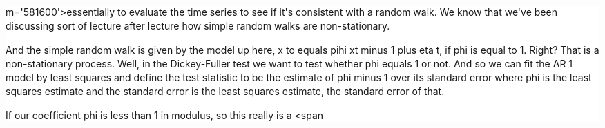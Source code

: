   m='581600'>essentially</span> <span m='582180'>to</span> <span
  m='583380'>evaluate</span> <span m='585080'>the</span> <span
  m='585240'>time</span> <span m='585590'>series</span> <span
  m='586800'>to</span> <span m='586960'>see</span> <span m='587280'>if</span>
  <span m='587400'>it's</span> <span m='587550'>consistent</span> <span
  m='588040'>with</span> <span m='588210'>a</span> <span
  m='588280'>random</span> <span m='588700'>walk.</span> <span
  m='589010'>We</span> <span m='589130'>know</span> <span m='589360'>that</span>
  <span m='589810'>we've</span> <span m='590040'>been</span> <span
  m='590180'>discussing</span> <span m='590970'>sort</span> <span
  m='591100'>of</span> <span m='591200'>lecture</span> <span
  m='591490'>after</span> <span m='591700'>lecture</span> <span
  m='592010'>how</span> <span m='592180'>simple</span> <span
  m='592530'>random</span> <span m='592880'>walks</span> <span
  m='593980'>are</span> <span m='594850'>non-stationary.</span> </p><p><span
  m='596880'>And</span> <span m='598120'>the</span> <span
  m='598230'>simple</span> <span m='598560'>random</span> <span
  m='598910'>walk</span> <span m='599640'>is</span> <span
  m='601260'>given</span> <span m='601580'>by</span> <span m='601810'>the</span>
  <span m='601950'>model</span> <span m='602460'>up</span> <span
  m='602680'>here,</span> <span m='602960'>x to</span> <span
  m='603190'>equals</span> <span m='603570'>pihi</span> <span
  m='603760'>xt</span> <span m='604110'>minus</span> <span m='604380'>1</span>
  <span m='604500'>plus</span> <span m='604970'>eta</span> <span
  m='605250'>t,</span> <span m='605920'>if</span> <span m='606230'>phi</span>
  <span m='606420'>is</span> <span m='606540'>equal</span> <span
  m='606780'>to</span> <span m='606850'>1.</span> <span m='608698'>Right?</span>
  <span m='609160'>That is</span> <span m='610050'>a</span> <span
  m='610140'>non-stationary</span> <span m='610860'>process.</span> <span
  m='611740'>Well,</span> <span m='613120'>in</span> <span m='613320'>the</span>
  <span m='613410'>Dickey-Fuller</span> <span m='613910'>test</span> <span
  m='614150'>we</span> <span m='614190'>want</span> <span m='614320'>to</span>
  <span m='614380'>test</span> <span m='614730'>whether</span> <span
  m='614930'>phi</span> <span m='615100'>equals</span> <span m='615390'>1</span>
  <span m='616070'>or</span> <span m='616410'>not.</span> <span
  m='617640'>And</span> <span m='618690'>so</span> <span m='618830'>we</span>
  <span m='618940'>can</span> <span m='619070'>fit</span> <span
  m='619380'>the</span> <span m='619570'>AR</span> <span m='619960'>1</span>
  <span m='620220'>model</span> <span m='621160'>by</span> <span
  m='621510'>least</span> <span m='621710'>squares</span> <span
  m='623090'>and</span> <span m='623290'>define</span> <span
  m='623690'>the</span> <span m='623790'>test</span> <span
  m='624050'>statistic</span> <span m='625420'>to</span> <span
  m='625610'>be</span> <span m='627060'>the</span> <span
  m='627290'>estimate</span> <span m='627740'>of</span> <span
  m='627910'>phi</span> <span m='628140'>minus</span> <span m='628540'>1</span>
  <span m='629110'>over</span> <span m='629400'>its</span> <span
  m='629530'>standard</span> <span m='629980'>error</span> <span
  m='631950'>where</span> <span m='632500'>phi</span> <span m='633140'>is</span>
  <span m='633420'>the</span> <span m='633530'>least</span> <span
  m='633700'>squares</span> <span m='634000'>estimate</span> <span
  m='634350'>and</span> <span m='634450'>the</span> <span
  m='634530'>standard</span> <span m='634930'>error</span> <span m='635220'>is
  the</span> <span m='635510'>least</span> <span m='635690'>squares</span> <span
  m='635940'>estimate,</span> <span m='636250'>the</span> <span
  m='636320'>standard</span> <span m='636910'>error</span> <span
  m='637350'>of</span> <span m='637570'>that.</span> </p><p><span
  m='639630'>If</span> <span m='641230'>our</span> <span
  m='642090'>coefficient</span> <span m='642820'>phi</span> <span
  m='643450'>is</span> <span m='643710'>less</span> <span m='644030'>than</span>
  <span m='644190'>1</span> <span m='644430'>in</span> <span
  m='644520'>modulus,</span> <span m='644970'>so</span> <span
  m='645190'>this</span> <span m='645390'>really</span> <span
  m='645620'>is</span> <span m='645740'>a</span> <span